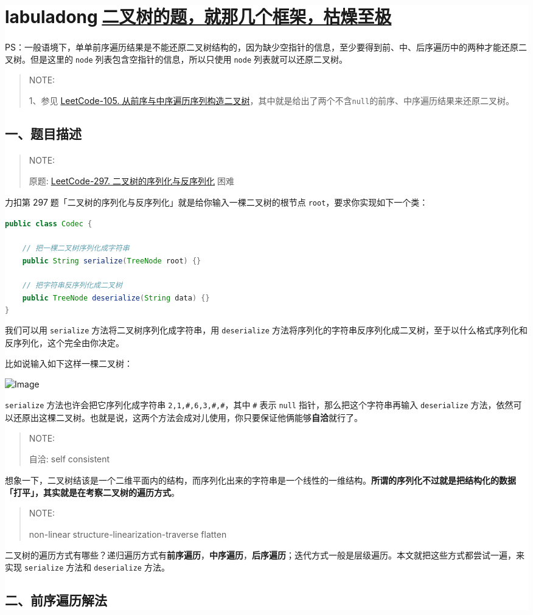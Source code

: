 # labuladong [二叉树的题，就那几个框架，枯燥至极](https://mp.weixin.qq.com/s/DVX2A1ha4xSecEXLxW_UsA) 

PS：一般语境下，单单前序遍历结果是不能还原二叉树结构的，因为缺少空指针的信息，至少要得到前、中、后序遍历中的两种才能还原二叉树。但是这里的 `node` 列表包含空指针的信息，所以只使用 `node` 列表就可以还原二叉树。

> NOTE: 
>
> 1、参见 [LeetCode-105. 从前序与中序遍历序列构造二叉树](https://leetcode.cn/problems/construct-binary-tree-from-preorder-and-inorder-traversal/)，其中就是给出了两个不含`null`的前序、中序遍历结果来还原二叉树。

## 一、题目描述

> NOTE: 
>
> 原题: [LeetCode-297. 二叉树的序列化与反序列化](https://leetcode.cn/problems/serialize-and-deserialize-binary-tree/) 困难

力扣第 297 题「二叉树的序列化与反序列化」就是给你输入一棵二叉树的根节点 `root`，要求你实现如下一个类：

```java
public class Codec {

    // 把一棵二叉树序列化成字符串
    public String serialize(TreeNode root) {}

    // 把字符串反序列化成二叉树
    public TreeNode deserialize(String data) {}
}
```

我们可以用 `serialize` 方法将二叉树序列化成字符串，用 `deserialize` 方法将序列化的字符串反序列化成二叉树，至于以什么格式序列化和反序列化，这个完全由你决定。

比如说输入如下这样一棵二叉树：

![Image](https://mmbiz.qpic.cn/sz_mmbiz_jpg/gibkIz0MVqdFJlkkg2icueWtNAuPtHuQ6vLdoBcvnXxzRTJA6LkNJJwpCD76DiaBUKuZZeAIpDDcevM7DqeJa7ia0g/640?wx_fmt=jpeg&tp=webp&wxfrom=5&wx_lazy=1&wx_co=1)

`serialize` 方法也许会把它序列化成字符串 `2,1,#,6,3,#,#`，其中 `#` 表示 `null` 指针，那么把这个字符串再输入 `deserialize` 方法，依然可以还原出这棵二叉树。也就是说，这两个方法会成对儿使用，你只要保证他俩能够**自洽**就行了。

> NOTE: 
>
> 自洽: self consistent

想象一下，二叉树结该是一个二维平面内的结构，而序列化出来的字符串是一个线性的一维结构。**所谓的序列化不过就是把结构化的数据「打平」，其实就是在考察二叉树的遍历方式**。

> NOTE: 
>
> non-linear structure-linearization-traverse flatten

二叉树的遍历方式有哪些？递归遍历方式有**前序遍历**，**中序遍历**，**后序遍历**；迭代方式一般是层级遍历。本文就把这些方式都尝试一遍，来实现 `serialize` 方法和 `deserialize` 方法。

## 二、前序遍历解法
